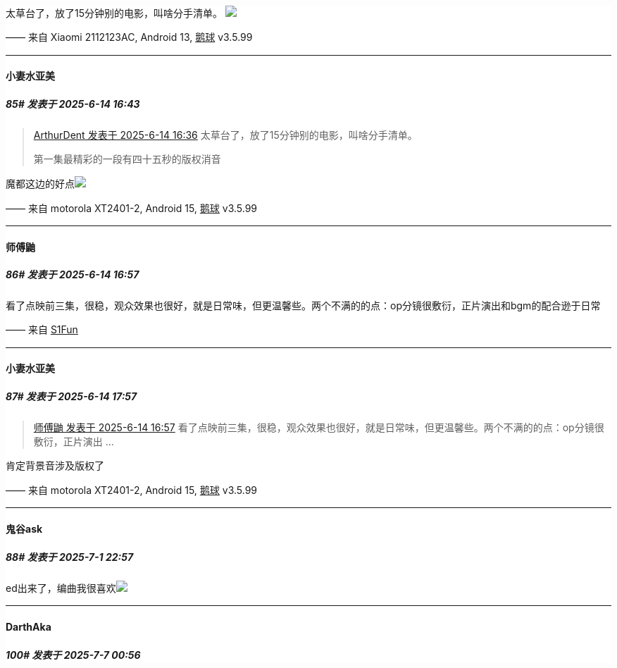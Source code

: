 太草台了，放了15分钟别的电影，叫啥分手清单。
<img src="https://static.stage1st.com/image/smiley/face2017/067.png" referrerpolicy="no-referrer">

—— 来自 Xiaomi 2112123AC, Android 13, [鹅球](https://www.pgyer.com/GcUxKd4w) v3.5.99


*****

####  小妻水亚美  
##### 85#       发表于 2025-6-14 16:43

<blockquote><a href="httphttps://stage1st.com/2b/forum.php?mod=redirect&amp;goto=findpost&amp;pid=67937660&amp;ptid=2200260" target="_blank">ArthurDent 发表于 2025-6-14 16:36</a>
太草台了，放了15分钟别的电影，叫啥分手清单。

第一集最精彩的一段有四十五秒的版权消音</blockquote>
魔都这边的好点<img src="https://static.stage1st.com/image/smiley/face2017/067.png" referrerpolicy="no-referrer">

—— 来自 motorola XT2401-2, Android 15, [鹅球](https://www.pgyer.com/GcUxKd4w) v3.5.99


*****

####  师傅鼬  
##### 86#       发表于 2025-6-14 16:57

看了点映前三集，很稳，观众效果也很好，就是日常味，但更温馨些。两个不满的的点：op分镜很敷衍，正片演出和bgm的配合逊于日常

—— 来自 [S1Fun](https://s1fun.koalcat.com)


*****

####  小妻水亚美  
##### 87#       发表于 2025-6-14 17:57

<blockquote><a href="httphttps://stage1st.com/2b/forum.php?mod=redirect&amp;goto=findpost&amp;pid=67937752&amp;ptid=2200260" target="_blank">师傅鼬 发表于 2025-6-14 16:57</a>
看了点映前三集，很稳，观众效果也很好，就是日常味，但更温馨些。两个不满的的点：op分镜很敷衍，正片演出 ...</blockquote>
肯定背景音涉及版权了

—— 来自 motorola XT2401-2, Android 15, [鹅球](https://www.pgyer.com/GcUxKd4w) v3.5.99

*****

####  鬼谷ask  
##### 88#       发表于 2025-7-1 22:57

ed出来了，编曲我很喜欢<img src="https://static.stage1st.com/image/smiley/face2017/072.png" referrerpolicy="no-referrer">

*****

####  DarthAka  
##### 100#       发表于 2025-7-7 00:56
